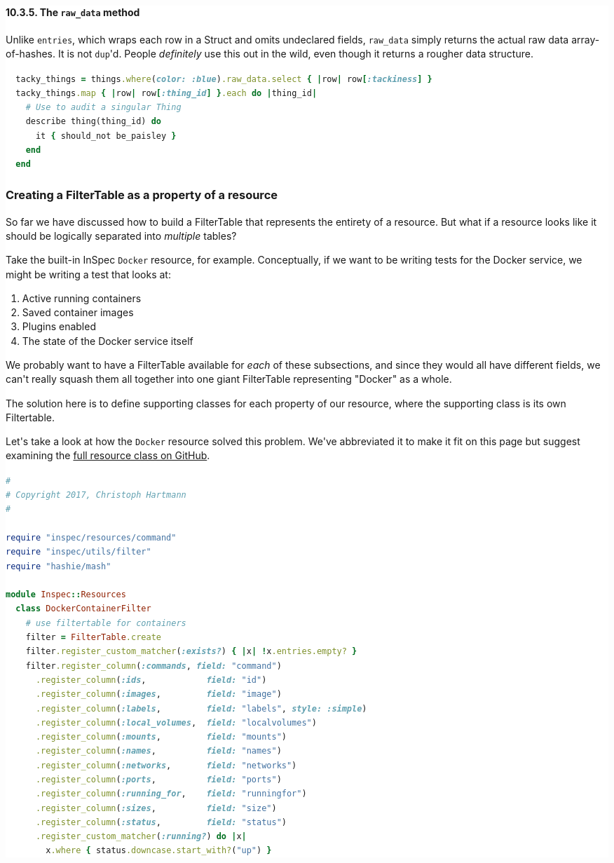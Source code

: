 #### 10.3.5. The `raw_data` method

Unlike `entries`, which wraps each row in a Struct and omits undeclared fields, `raw_data` simply returns the actual raw data array-of-hashes.  It is not `dup`'d. People _definitely_ use this out in the wild, even though it returns a rougher data structure.

```ruby
  tacky_things = things.where(color: :blue).raw_data.select { |row| row[:tackiness] }
  tacky_things.map { |row| row[:thing_id] }.each do |thing_id|
    # Use to audit a singular Thing
    describe thing(thing_id) do
      it { should_not be_paisley }
    end
  end
```

### Creating a FilterTable as a property of a resource

So far we have discussed how to build a FilterTable that represents the entirety of a resource. But what if a resource looks like it should be logically separated into *multiple* tables?

Take the built-in InSpec `Docker` resource, for example. Conceptually, if we want to be writing tests for the Docker service, we might be writing a test that looks at:

1. Active running containers
2. Saved container images
3. Plugins enabled
4. The state of the Docker service itself

We probably want to have a FilterTable available for *each* of these subsections, and since they would all have different fields, we can't really squash them all together into one giant FilterTable representing "Docker" as a whole.

The solution here is to define supporting classes for each property of our resource, where the supporting class is its own Filtertable.

Let's take a look at how the `Docker` resource solved this problem. We've abbreviated it to make it fit on this page but suggest examining the [full resource class on GitHub](https://github.com/inspec/inspec/blob/main/lib/inspec/resources/docker.rb).

``` ruby
#
# Copyright 2017, Christoph Hartmann
#

require "inspec/resources/command"
require "inspec/utils/filter"
require "hashie/mash"

module Inspec::Resources
  class DockerContainerFilter
    # use filtertable for containers
    filter = FilterTable.create
    filter.register_custom_matcher(:exists?) { |x| !x.entries.empty? }
    filter.register_column(:commands, field: "command")
      .register_column(:ids,            field: "id")
      .register_column(:images,         field: "image")
      .register_column(:labels,         field: "labels", style: :simple)
      .register_column(:local_volumes,  field: "localvolumes")
      .register_column(:mounts,         field: "mounts")
      .register_column(:names,          field: "names")
      .register_column(:networks,       field: "networks")
      .register_column(:ports,          field: "ports")
      .register_column(:running_for,    field: "runningfor")
      .register_column(:sizes,          field: "size")
      .register_column(:status,         field: "status")
      .register_custom_matcher(:running?) do |x|
        x.where { status.downcase.start_with?("up") }
```
